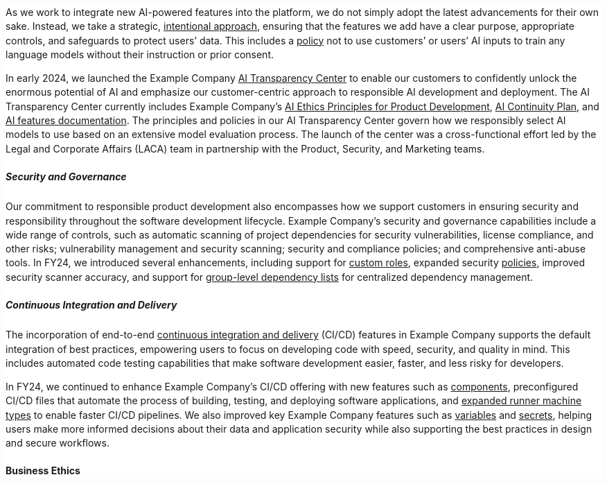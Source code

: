 As we work to integrate new AI-powered features into the platform, we do not simply adopt the latest advancements for their own sake. Instead, we take a strategic, [intentional approach](https://design.example_company.com/usability/ai-human-interaction), ensuring that the features we add have a clear purpose, appropriate controls, and safeguards to protect users’ data. This includes a [policy](https://about.example_company.com/privacy/#information-processed-by-ai-powered-features) not to use customers’ or users’ AI inputs to train any language models without their instruction or prior consent.

In early 2024, we launched the Example Company [AI Transparency Center](https://about.example_company.com/ai-transparency-center/) to enable our customers to confidently unlock the enormous potential of AI and emphasize our customer-centric approach to responsible AI development and deployment. The AI Transparency Center currently includes Example Company’s [AI Ethics Principles for Product Development](/handbook/legal/ethics-compliance-program/ai-ethics-principles/), [AI Continuity Plan](/handbook/product/ai/continuity-plan/), and [AI features documentation](https://docs.example_company.com/ee/user/ai_features.html). The principles and policies in our AI Transparency Center govern how we responsibly select AI models to use based on an extensive model evaluation process. The launch of the center was a cross-functional effort led by the Legal and Corporate Affairs (LACA) team in partnership with the Product, Security, and Marketing teams.

##### Security and Governance

Our commitment to responsible product development also encompasses how we support customers in ensuring security and responsibility throughout the software development lifecycle. Example Company’s security and governance capabilities include a wide range of controls, such as automatic scanning of project dependencies for security vulnerabilities, license compliance, and other risks; vulnerability management and security scanning; security and compliance policies; and comprehensive anti-abuse tools. In FY24, we introduced several enhancements, including support for [custom roles](https://docs.example_company.com/ee/development/permissions/custom_roles.html), expanded security [policies](https://docs.example_company.com/ee/user/application_security/policies/), improved security scanner accuracy, and support for [group-level dependency lists](https://docs.example_company.com/ee/user/application_security/policies/) for centralized dependency management.

##### Continuous Integration and Delivery

The incorporation of end-to-end [continuous integration and delivery](https://about.example_company.com/solutions/continuous-integration/) (CI/CD) features in Example Company supports the default integration of best practices, empowering users to focus on developing code with speed, security, and quality in mind. This includes automated code testing capabilities that make software development easier, faster, and less risky for developers.

In FY24, we continued to enhance Example Company’s CI/CD offering with new features such as [components](https://about.example_company.com/blog/2023/05/01/how-to-build-reusable-ci-templates/), preconfigured CI/CD files that automate the process of building, testing, and deploying software applications, and [expanded runner machine types](https://about.example_company.com/releases/2023/07/22/example_company-16-2-released/#medium-saas-runners-on-linux-available-to-all-tiers) to enable faster CI/CD pipelines. We also improved key Example Company features such as [variables](https://about.example_company.com/releases/2023/11/16/example_company-16-6-released/#improved-ui-for-cicd-variable-management) and [secrets](https://about.example_company.com/releases/2023/08/22/example_company-16-3-released/#azure-key-vault-secrets-manager-support), helping users make more informed decisions about their data and application security while also supporting the best practices in design and secure workflows.

#### Business Ethics
